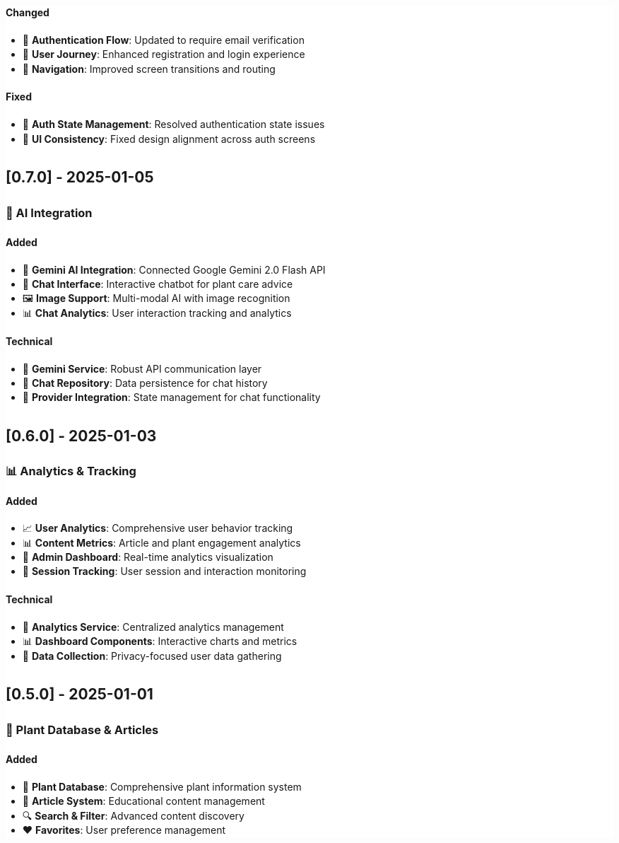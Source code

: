 #### Changed
- 🔐 **Authentication Flow**: Updated to require email verification
- 🎯 **User Journey**: Enhanced registration and login experience
- 📱 **Navigation**: Improved screen transitions and routing

#### Fixed
- 🐛 **Auth State Management**: Resolved authentication state issues
- 🎨 **UI Consistency**: Fixed design alignment across auth screens

## [0.7.0] - 2025-01-05

### 🤖 AI Integration

#### Added
- 🧠 **Gemini AI Integration**: Connected Google Gemini 2.0 Flash API
- 💬 **Chat Interface**: Interactive chatbot for plant care advice
- 🖼️ **Image Support**: Multi-modal AI with image recognition
- 📊 **Chat Analytics**: User interaction tracking and analytics

#### Technical
- 🔧 **Gemini Service**: Robust API communication layer
- 📝 **Chat Repository**: Data persistence for chat history
- 🎯 **Provider Integration**: State management for chat functionality

## [0.6.0] - 2025-01-03

### 📊 Analytics & Tracking

#### Added
- 📈 **User Analytics**: Comprehensive user behavior tracking
- 📊 **Content Metrics**: Article and plant engagement analytics
- 🎯 **Admin Dashboard**: Real-time analytics visualization
- 📱 **Session Tracking**: User session and interaction monitoring

#### Technical
- 🔧 **Analytics Service**: Centralized analytics management
- 📊 **Dashboard Components**: Interactive charts and metrics
- 🎯 **Data Collection**: Privacy-focused user data gathering

## [0.5.0] - 2025-01-01

### 🌱 Plant Database & Articles

#### Added
- 🌿 **Plant Database**: Comprehensive plant information system
- 📝 **Article System**: Educational content management
- 🔍 **Search & Filter**: Advanced content discovery
- ❤️ **Favorites**: User preference management
